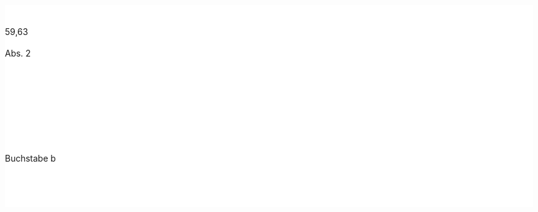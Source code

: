  

</td>

<td style align="right">

59,63

</td>

</tr>

<tr>

<td style>

Abs. 2

</td>

<td style>

 

</td>

<td style>

 

</td>

<td style align="right">

 

</td>

</tr>

<tr>

<td style>

 

</td>

<td style>

Buchstabe b

</td>

<td style>

 

</td>

<td style align="right">

 

</td>

</tr>

<tr>
